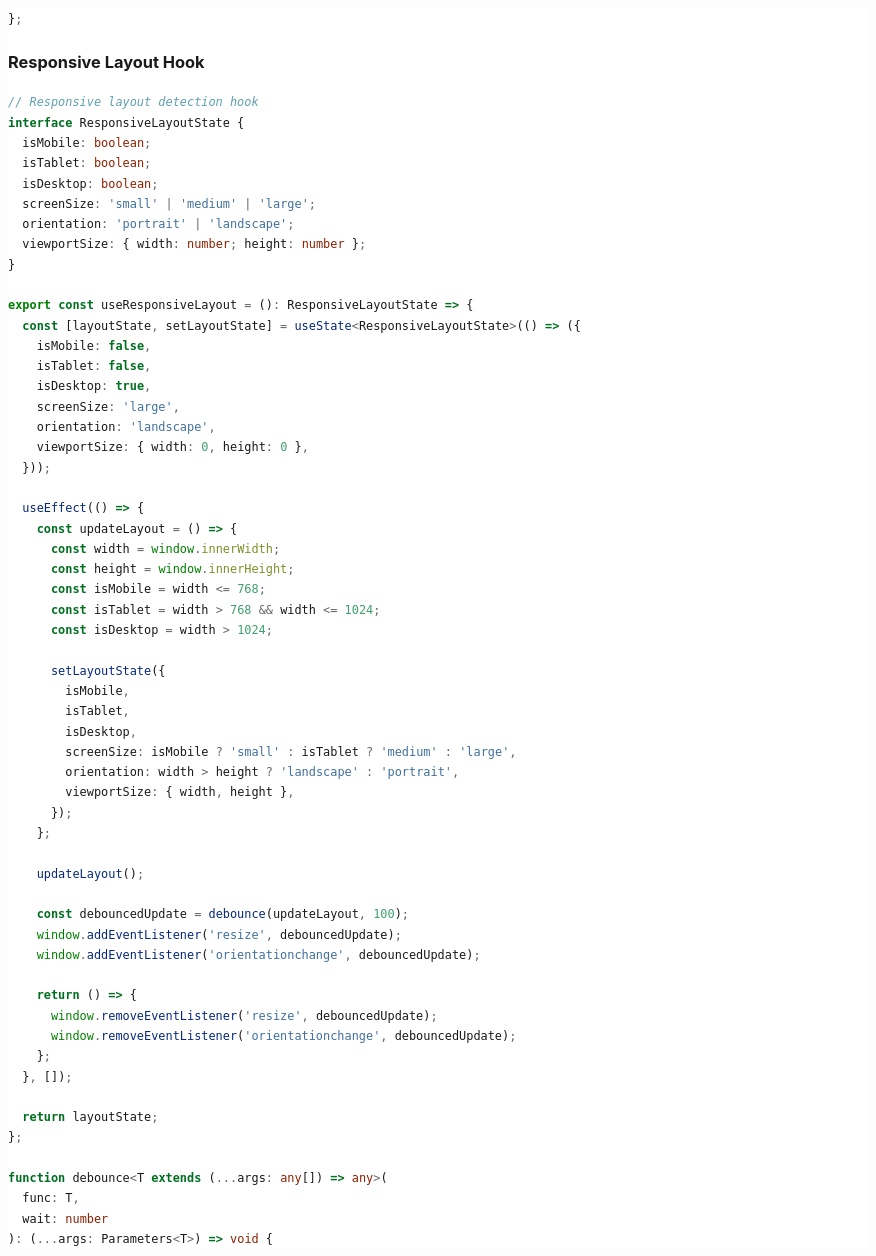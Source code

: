 ```typescript
};
```

### Responsive Layout Hook

```typescript
// Responsive layout detection hook
interface ResponsiveLayoutState {
  isMobile: boolean;
  isTablet: boolean;
  isDesktop: boolean;
  screenSize: 'small' | 'medium' | 'large';
  orientation: 'portrait' | 'landscape';
  viewportSize: { width: number; height: number };
}

export const useResponsiveLayout = (): ResponsiveLayoutState => {
  const [layoutState, setLayoutState] = useState<ResponsiveLayoutState>(() => ({
    isMobile: false,
    isTablet: false,
    isDesktop: true,
    screenSize: 'large',
    orientation: 'landscape',
    viewportSize: { width: 0, height: 0 },
  }));

  useEffect(() => {
    const updateLayout = () => {
      const width = window.innerWidth;
      const height = window.innerHeight;
      const isMobile = width <= 768;
      const isTablet = width > 768 && width <= 1024;
      const isDesktop = width > 1024;

      setLayoutState({
        isMobile,
        isTablet,
        isDesktop,
        screenSize: isMobile ? 'small' : isTablet ? 'medium' : 'large',
        orientation: width > height ? 'landscape' : 'portrait',
        viewportSize: { width, height },
      });
    };

    updateLayout();

    const debouncedUpdate = debounce(updateLayout, 100);
    window.addEventListener('resize', debouncedUpdate);
    window.addEventListener('orientationchange', debouncedUpdate);

    return () => {
      window.removeEventListener('resize', debouncedUpdate);
      window.removeEventListener('orientationchange', debouncedUpdate);
    };
  }, []);

  return layoutState;
};

function debounce<T extends (...args: any[]) => any>(
  func: T,
  wait: number
): (...args: Parameters<T>) => void {
```